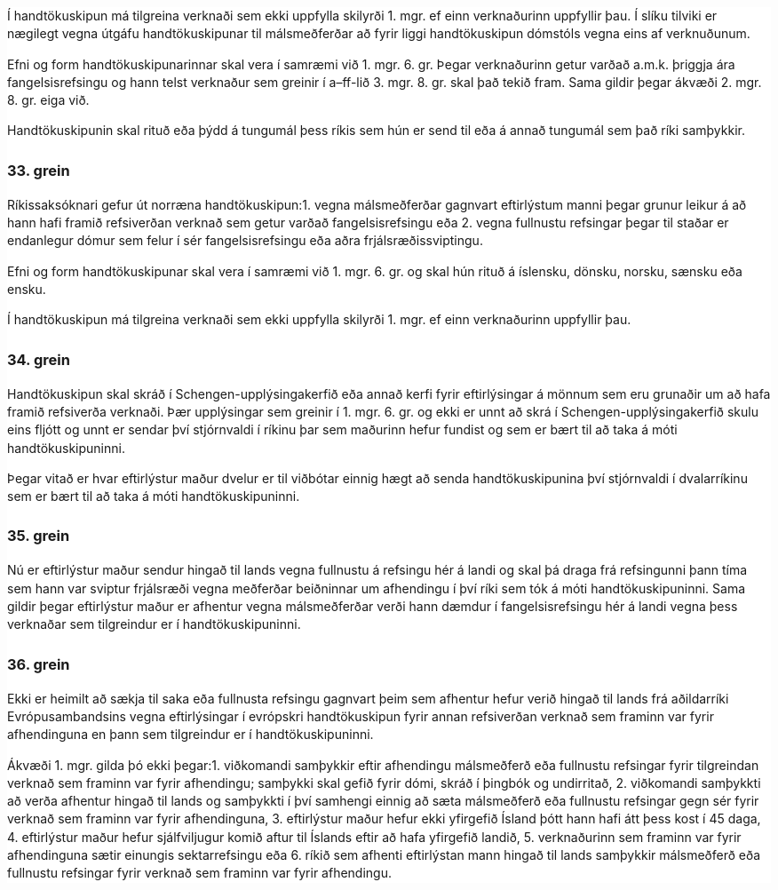 Í handtökuskipun má tilgreina verknaði sem ekki uppfylla skilyrði 1. mgr. ef einn verknaðurinn uppfyllir þau. Í slíku tilviki er nægilegt vegna útgáfu handtökuskipunar til málsmeðferðar að fyrir liggi handtökuskipun dómstóls vegna eins af verknuðunum.

Efni og form handtökuskipunarinnar skal vera í samræmi við 1. mgr. 6. gr. Þegar verknaðurinn getur varðað a.m.k. þriggja ára fangelsisrefsingu og hann telst verknaður sem greinir í a–ff-lið 3. mgr. 8. gr. skal það tekið fram. Sama gildir þegar ákvæði 2. mgr. 8. gr. eiga við.

Handtökuskipunin skal rituð eða þýdd á tungumál þess ríkis sem hún er send til eða á annað tungumál sem það ríki samþykkir.

### 33. grein



Ríkissaksóknari gefur út norræna handtökuskipun:1. vegna málsmeðferðar gagnvart eftirlýstum manni þegar grunur leikur á að hann hafi framið refsiverðan verknað sem getur varðað fangelsisrefsingu eða
2. vegna fullnustu refsingar þegar til staðar er endanlegur dómur sem felur í sér fangelsisrefsingu eða aðra frjálsræðissviptingu.

Efni og form handtökuskipunar skal vera í samræmi við 1. mgr. 6. gr. og skal hún rituð á íslensku, dönsku, norsku, sænsku eða ensku.

Í handtökuskipun má tilgreina verknaði sem ekki uppfylla skilyrði 1. mgr. ef einn verknaðurinn uppfyllir þau.

### 34. grein



Handtökuskipun skal skráð í Schengen-upplýsingakerfið eða annað kerfi fyrir eftirlýsingar á mönnum sem eru grunaðir um að hafa framið refsiverða verknaði. Þær upplýsingar sem greinir í 1. mgr. 6. gr. og ekki er unnt að skrá í Schengen-upplýsingakerfið skulu eins fljótt og unnt er sendar því stjórnvaldi í ríkinu þar sem maðurinn hefur fundist og sem er bært til að taka á móti handtökuskipuninni.

Þegar vitað er hvar eftirlýstur maður dvelur er til viðbótar einnig hægt að senda handtökuskipunina því stjórnvaldi í dvalarríkinu sem er bært til að taka á móti handtökuskipuninni.

### 35. grein



Nú er eftirlýstur maður sendur hingað til lands vegna fullnustu á refsingu hér á landi og skal þá draga frá refsingunni þann tíma sem hann var sviptur frjálsræði vegna meðferðar beiðninnar um afhendingu í því ríki sem tók á móti handtökuskipuninni. Sama gildir þegar eftirlýstur maður er afhentur vegna málsmeðferðar verði hann dæmdur í fangelsisrefsingu hér á landi vegna þess verknaðar sem tilgreindur er í handtökuskipuninni.

### 36. grein



Ekki er heimilt að sækja til saka eða fullnusta refsingu gagnvart þeim sem afhentur hefur verið hingað til lands frá aðildarríki Evrópusambandsins vegna eftirlýsingar í evrópskri handtökuskipun fyrir annan refsiverðan verknað sem framinn var fyrir afhendinguna en þann sem tilgreindur er í handtökuskipuninni.

Ákvæði 1. mgr. gilda þó ekki þegar:1. viðkomandi samþykkir eftir afhendingu málsmeðferð eða fullnustu refsingar fyrir tilgreindan verknað sem framinn var fyrir afhendingu; samþykki skal gefið fyrir dómi, skráð í þingbók og undirritað,
2. viðkomandi samþykkti að verða afhentur hingað til lands og samþykkti í því samhengi einnig að sæta málsmeðferð eða fullnustu refsingar gegn sér fyrir verknað sem framinn var fyrir afhendinguna,
3. eftirlýstur maður hefur ekki yfirgefið Ísland þótt hann hafi átt þess kost í 45 daga,
4. eftirlýstur maður hefur sjálfviljugur komið aftur til Íslands eftir að hafa yfirgefið landið,
5. verknaðurinn sem framinn var fyrir afhendinguna sætir einungis sektarrefsingu eða
6. ríkið sem afhenti eftirlýstan mann hingað til lands samþykkir málsmeðferð eða fullnustu refsingar fyrir verknað sem framinn var fyrir afhendingu.
